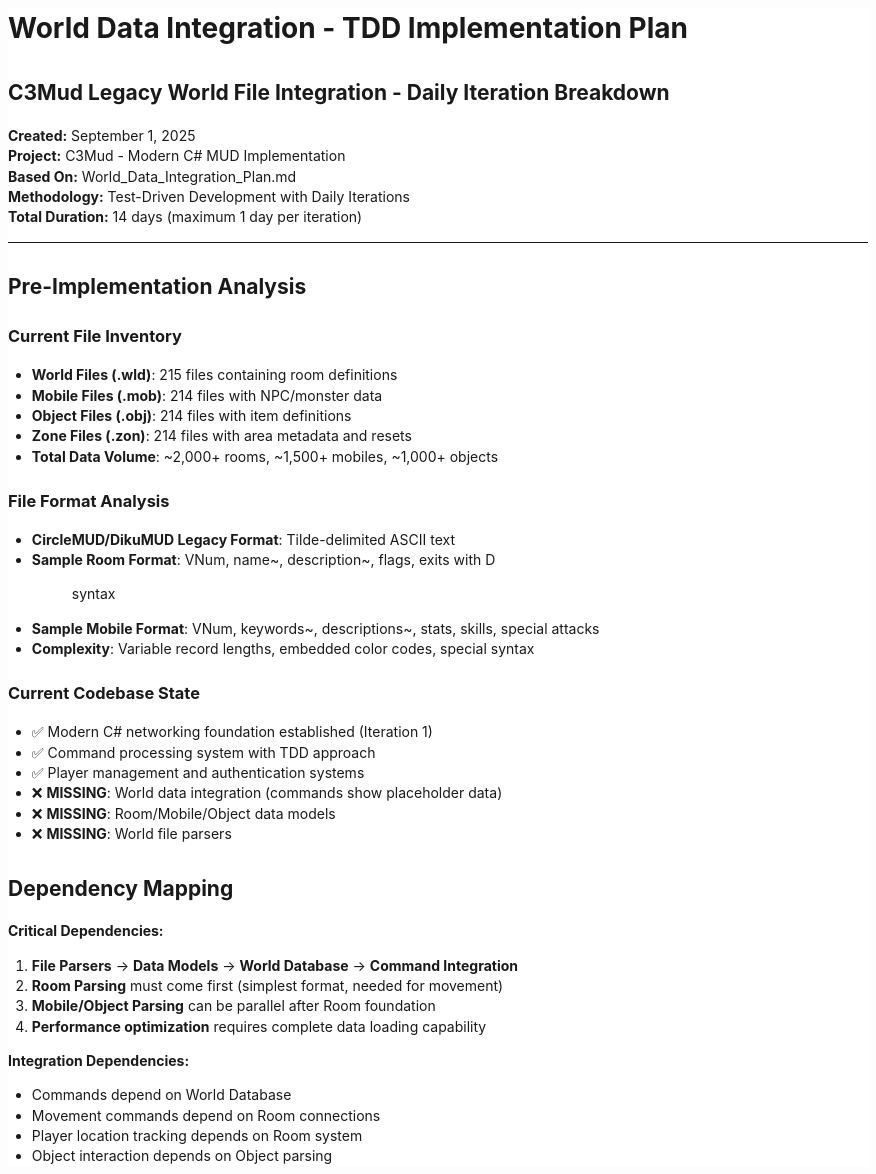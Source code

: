# World Data Integration - TDD Implementation Plan
## C3Mud Legacy World File Integration - Daily Iteration Breakdown

**Created:** September 1, 2025  
**Project:** C3Mud - Modern C# MUD Implementation  
**Based On:** World_Data_Integration_Plan.md  
**Methodology:** Test-Driven Development with Daily Iterations  
**Total Duration:** 14 days (maximum 1 day per iteration)

---

## Pre-Implementation Analysis

### Current File Inventory
- **World Files (.wld)**: 215 files containing room definitions
- **Mobile Files (.mob)**: 214 files with NPC/monster data  
- **Object Files (.obj)**: 214 files with item definitions
- **Zone Files (.zon)**: 214 files with area metadata and resets
- **Total Data Volume**: ~2,000+ rooms, ~1,500+ mobiles, ~1,000+ objects

### File Format Analysis
- **CircleMUD/DikuMUD Legacy Format**: Tilde-delimited ASCII text
- **Sample Room Format**: VNum, name~, description~, flags, exits with D<dir> syntax
- **Sample Mobile Format**: VNum, keywords~, descriptions~, stats, skills, special attacks
- **Complexity**: Variable record lengths, embedded color codes, special syntax

### Current Codebase State
- ✅ Modern C# networking foundation established (Iteration 1)
- ✅ Command processing system with TDD approach
- ✅ Player management and authentication systems
- ❌ **MISSING**: World data integration (commands show placeholder data)
- ❌ **MISSING**: Room/Mobile/Object data models
- ❌ **MISSING**: World file parsers

## Dependency Mapping

**Critical Dependencies:**
1. **File Parsers** → **Data Models** → **World Database** → **Command Integration**
2. **Room Parsing** must come first (simplest format, needed for movement)
3. **Mobile/Object Parsing** can be parallel after Room foundation
4. **Performance optimization** requires complete data loading capability

**Integration Dependencies:**
- Commands depend on World Database
- Movement commands depend on Room connections
- Player location tracking depends on Room system
- Object interaction depends on Object parsing
